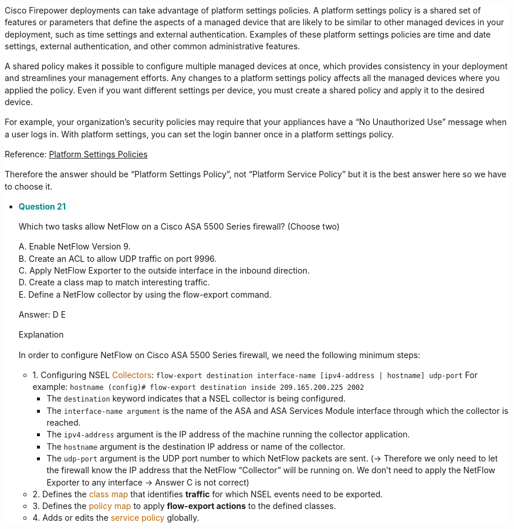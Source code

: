   Cisco Firepower deployments can take advantage of platform settings policies. A platform settings policy is a shared set of features or parameters that define the aspects of a managed device that are likely to be similar to other managed devices in your deployment, such as time settings and external authentication. Examples of these platform settings policies are time and date settings, external authentication, and other common administrative features.

  A shared policy makes it possible to configure multiple managed devices at once, which provides consistency in your deployment and streamlines your management efforts. Any changes to a platform settings policy affects all the managed devices where you applied the policy. Even if you want different settings per device, you must create a shared policy and apply it to the desired device.

  For example, your organization’s security policies may require that your appliances have a “No Unauthorized Use” message when a user logs in. With platform settings, you can set the login banner once in a platform settings policy.

  Reference: [Platform Settings Policies](https://www.cisco.com/c/en/us/td/docs/security/firepower/620/configuration/guide/fpmc-config-guide-v62/platform_settings_policies_for_managed_devices.html)

  Therefore the answer should be “Platform Settings Policy”, not “Platform Service Policy” but it is the best answer here so we have to choose it.


- <span style="color: #008888; font-weight: bold;">Question 21</span>

  Which two tasks allow NetFlow on a Cisco ASA 5500 Series firewall? (Choose two)

  A. Enable NetFlow Version 9.<br>
  B. Create an ACL to allow UDP traffic on port 9996.<br>
  C. Apply NetFlow Exporter to the outside interface in the inbound direction.<br>
  D. Create a class map to match interesting traffic.<br>
  E. Define a NetFlow collector by using the flow-export command.<br>

  Answer: D E

  Explanation

  In order to configure NetFlow on Cisco ASA 5500 Series firewall, we need the following minimum steps:

  - 1\. Configuring NSEL <span style="color: #bb6600;">Collectors</span>:
    `flow-export destination interface-name [ipv4-address | hostname] udp-port`
    For example: `hostname (config)# flow-export destination inside 209.165.200.225 2002`
    - The `destination` keyword indicates that a NSEL collector is being configured. 
    - The `interface-name argument` is the name of the ASA and ASA Services Module interface through which the collector is reached. 
    - The `ipv4-address` argument is the IP address of the machine running the collector application. 
    - The `hostname` argument is the destination IP address or name of the collector. 
    - The `udp-port` argument is the UDP port number to which NetFlow packets are sent.
    (-> Therefore we only need to let the firewall know the IP address that the NetFlow “Collector” will be running on. We don’t need to apply the NetFlow Exporter to any interface -> Answer C is not correct)
  - 2\. Defines the <span style="color: #bb6600;">class map</span> that identifies **traffic** for which NSEL events need to be exported.
  - 3\. Defines the <span style="color: #bb6600;">policy map</span> to apply **flow-export actions** to the defined classes.
  - 4\. Adds or edits the <span style="color: #bb6600;">service policy</span> globally.
